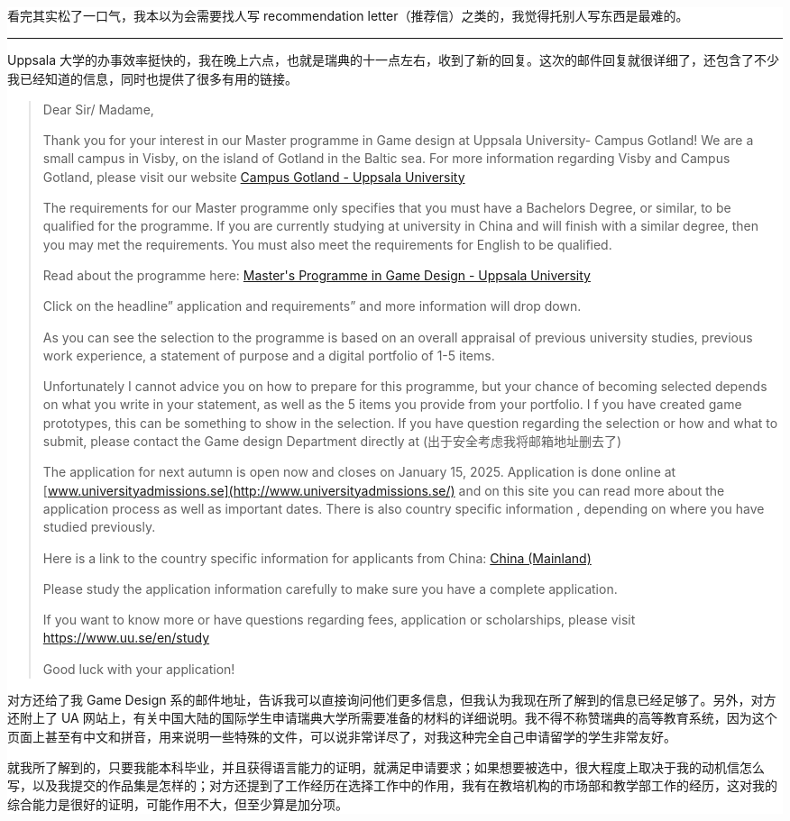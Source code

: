 看完其实松了一口气，我本以为会需要找人写 recommendation letter（推荐信）之类的，我觉得托别人写东西是最难的。

---

Uppsala 大学的办事效率挺快的，我在晚上六点，也就是瑞典的十一点左右，收到了新的回复。这次的邮件回复就很详细了，还包含了不少我已经知道的信息，同时也提供了很多有用的链接。

> Dear Sir/ Madame,
>
> Thank you for your interest in our Master programme in Game design at Uppsala University- Campus Gotland! We are a small campus in Visby, on the island of Gotland in the Baltic sea. For more information regarding Visby and Campus Gotland, please visit our website [Campus Gotland - Uppsala University](https://www.uu.se/en/campus/gotland) 
>
> The requirements for our Master programme only specifies that you must have a Bachelors Degree, or similar, to be qualified for the programme. If you are currently studying at university in China and will finish with a similar degree, then you may met the requirements. You must also meet the requirements for English to be qualified.
>
> Read about the programme here: [Master's Programme in Game Design - Uppsala University](https://www.uu.se/en/study/programme/masters-programme-game-design-120)
>
> Click on the headline” application and requirements” and more information will drop down.
>
> As you can see the selection to the programme is based on an overall appraisal of previous university studies, previous work experience, a statement of purpose and a digital portfolio of 1-5 items. 
>
> Unfortunately I cannot advice you on how to prepare for this programme, but your chance of becoming selected depends on what you write in your statement, as well as the 5 items you provide from your portfolio. I f you have created game prototypes, this can be something to show in the selection. If you have question regarding the selection or how and what to submit, please contact the Game design Department directly at (出于安全考虑我将邮箱地址删去了)
>
> The application for next autumn is open now and closes on January 15, 2025. Application is done online at [www.universityadmissions.se](http://www.universityadmissions.se/) and on this site you can read more about the application process as well as important dates. There is also country specific information , depending on where you have studied previously.
>
> Here is a link to the country specific information for applicants from China: [China (Mainland)](https://www.universityadmissions.se/en/apply-to-masters/provide-application-documents-masters/country-instructions/china-mainland/) 
>
>  Please study the application information carefully to make sure you have a complete application.
>
> If you want to know more or have questions regarding fees, application or scholarships, please visit https://www.uu.se/en/study
>
> Good luck with your application!

对方还给了我 Game Design 系的邮件地址，告诉我可以直接询问他们更多信息，但我认为我现在所了解到的信息已经足够了。另外，对方还附上了 UA 网站上，有关中国大陆的国际学生申请瑞典大学所需要准备的材料的详细说明。我不得不称赞瑞典的高等教育系统，因为这个页面上甚至有中文和拼音，用来说明一些特殊的文件，可以说非常详尽了，对我这种完全自己申请留学的学生非常友好。

就我所了解到的，只要我能本科毕业，并且获得语言能力的证明，就满足申请要求；如果想要被选中，很大程度上取决于我的动机信怎么写，以及我提交的作品集是怎样的；对方还提到了工作经历在选择工作中的作用，我有在教培机构的市场部和教学部工作的经历，这对我的综合能力是很好的证明，可能作用不大，但至少算是加分项。
